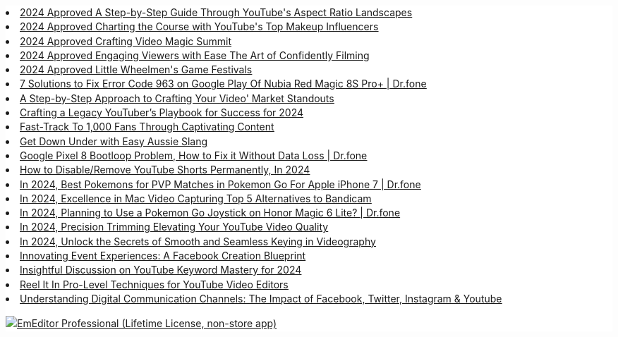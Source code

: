<li><a href="https://youtube-zero.techidaily.com/approved-a-step-by-step-guide-through-youtubes-aspect-ratio-landscapes/"><u>2024 Approved  A Step-by-Step Guide Through YouTube's Aspect Ratio Landscapes</u></a></li>
<li><a href="https://youtube-zero.techidaily.com/approved-charting-the-course-with-youtubes-top-makeup-influencers/"><u>2024 Approved  Charting the Course with YouTube's Top Makeup Influencers</u></a></li>
<li><a href="https://youtube-zero.techidaily.com/approved-crafting-video-magic-summit/"><u>2024 Approved  Crafting Video Magic Summit</u></a></li>
<li><a href="https://youtube-zero.techidaily.com/approved-engaging-viewers-with-ease-the-art-of-confidently-filming/"><u>2024 Approved  Engaging Viewers with Ease  The Art of Confidently Filming</u></a></li>
<li><a href="https://screen-sharing-recording.techidaily.com/2024-approved-little-wheelmens-game-festivals/"><u>2024 Approved  Little Wheelmen's Game Festivals</u></a></li>
<li><a href="https://howto.techidaily.com/7-solutions-to-fix-error-code-963-on-google-play-of-nubia-red-magic-8s-proplus-drfone-by-drfone-fix-android-problems-fix-android-problems/"><u>7 Solutions to Fix Error Code 963 on Google Play Of Nubia Red Magic 8S Pro+ | Dr.fone</u></a></li>
<li><a href="https://youtube-zero.techidaily.com/p-by-step-approach-to-crafting-your-video-market-standouts/"><u>A Step-by-Step Approach to Crafting Your Video' Market Standouts</u></a></li>
<li><a href="https://youtube-zero.techidaily.com/ing-a-legacy-youtubers-playbook-for-success-for-2024/"><u>Crafting a Legacy  YouTuber’s Playbook for Success for 2024</u></a></li>
<li><a href="https://youtube-zero.techidaily.com/track-to-1000-fans-through-captivating-content/"><u>Fast-Track To 1,000 Fans Through Captivating Content</u></a></li>
<li><a href="https://mondly-stories.techidaily.com/get-down-under-with-easy-aussie-slang/"><u>Get Down Under with Easy Aussie Slang</u></a></li>
<li><a href="https://howto.techidaily.com/google-pixel-8-bootloop-problem-how-to-fix-it-without-data-loss-drfone-by-drfone-fix-android-problems-fix-android-problems/"><u>Google Pixel 8 Bootloop Problem, How to Fix it Without Data Loss | Dr.fone</u></a></li>
<li><a href="https://youtube-zero.techidaily.com/o-disableremove-youtube-shorts-permanently-in-2024/"><u>How to Disable/Remove YouTube Shorts Permanently, In 2024</u></a></li>
<li><a href="https://ios-pokemon-go.techidaily.com/in-2024-best-pokemons-for-pvp-matches-in-pokemon-go-for-apple-iphone-7-drfone-by-drfone-virtual-ios/"><u>In 2024, Best Pokemons for PVP Matches in Pokemon Go For Apple iPhone 7 | Dr.fone</u></a></li>
<li><a href="https://digital-screen-recording.techidaily.com/in-2024-excellence-in-mac-video-capturing-top-5-alternatives-to-bandicam/"><u>In 2024, Excellence in Mac Video Capturing  Top 5 Alternatives to Bandicam</u></a></li>
<li><a href="https://pokemon-go-android.techidaily.com/in-2024-planning-to-use-a-pokemon-go-joystick-on-honor-magic-6-lite-drfone-by-drfone-virtual-android/"><u>In 2024, Planning to Use a Pokemon Go Joystick on Honor Magic 6 Lite? | Dr.fone</u></a></li>
<li><a href="https://youtube-zero.techidaily.com/24-precision-trimming-elevating-your-youtube-video-quality/"><u>In 2024, Precision Trimming  Elevating Your YouTube Video Quality</u></a></li>
<li><a href="https://youtube-zero.techidaily.com/24-unlock-the-secrets-of-smooth-and-seamless-keying-in-videography/"><u>In 2024, Unlock the Secrets of Smooth and Seamless Keying in Videography</u></a></li>
<li><a href="https://facebook.techidaily.com/innovating-event-experiences-a-facebook-creation-blueprint/"><u>Innovating Event Experiences: A Facebook Creation Blueprint</u></a></li>
<li><a href="https://youtube-blog.techidaily.com/htful-discussion-on-youtube-keyword-mastery-for-2024/"><u>Insightful Discussion on YouTube Keyword Mastery for 2024</u></a></li>
<li><a href="https://youtube-zero.techidaily.com/it-in-pro-level-techniques-for-youtube-video-editors/"><u>Reel It In  Pro-Level Techniques for YouTube Video Editors</u></a></li>
<li><a href="https://win-forum.techidaily.com/understanding-digital-communication-channels-the-impact-of-facebook-twitter-instagram-and-youtube/"><u>Understanding Digital Communication Channels: The Impact of Facebook, Twitter, Instagram & Youtube</u></a></li>
</ul></div>


<a href="https://shop.emeditor.com/order/checkout.php?PRODS=4631722&QTY=1&AFFILIATE=108875&CART=1"><img src="https://www.emeditor.com/wp-content/uploads/2023/05/frontpage2-2048x588.webp" border="0">EmEditor Professional (Lifetime License, non-store app)</a>
